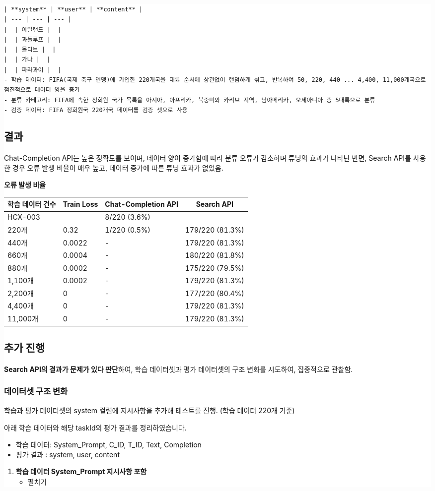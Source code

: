     | **system** | **user** | **content** |
    | --- | --- | --- |
    |  | 아일랜드 |  |
    |  | 과들루프 |  |
    |  | 몰디브 |  |
    |  | 가나 |  |
    |  | 파라과이 |  |
    - 학습 데이터: FIFA(국제 축구 연맹)에 가입한 220개국을 대륙 순서에 상관없이 랜덤하게 섞고, 반복하여 50, 220, 440 ... 4,400, 11,000개국으로 점진적으로 데이터 양을 증가
    - 분류 카테고리: FIFA에 속한 정회원 국가 목록을 아시아, 아프리카, 북중미와 카리브 지역, 남아메리카, 오세아니아 총 5대륙으로 분류
    - 검증 데이터: FIFA 정회원국 220개국 데이터를 검증 셋으로 사용

## **결과**

Chat-Completion API는 높은 정확도를 보이며, 데이터 양이 증가함에 따라 분류 오류가 감소하며 튜닝의 효과가 나타난 반면, Search API를 사용한 경우 오류 발생 비율이 매우 높고, 데이터 증가에 따른 튜닝 효과가 없었음.

**오류 발생 비율**

| **학습 데이터 건수** | **Train Loss** | **Chat-Completion API** | **Search API** |
| --- | --- | --- | --- |
| HCX-003 |  | 8/220 (3.6%) |  |
| 220개 | 0.32 | 1/220 (0.5%) | 179/220 (81.3%) |
| 440개 | 0.0022 | - | 179/220 (81.3%) |
| 660개 | 0.0004 | - | 180/220 (81.8%) |
| 880개 | 0.0002 | - | 175/220 (79.5%) |
| 1,100개 | 0.0002 | - | 179/220 (81.3%) |
| 2,200개 | 0 | - | 177/220 (80.4%) |
| 4,400개 | 0 | - | 179/220 (81.3%) |
| 11,000개 | 0 | - | 179/220 (81.3%) |

## **추가 진행**

**Search API의 결과가 문제가 있다 판단**하여, 학습 데이터셋과 평가 데이터셋의 구조 변화를 시도하여, 집중적으로 관찰함.

### **데이터셋 구조 변화**

학습과 평가 데이터셋의 system 컬럼에 지시사항을 추가해 테스트를 진행. (학습 데이터 220개 기준)

아래 학습 데이터와 해당 taskId의 평가 결과를 정리하였습니다.

- 학습 데이터: System_Prompt, C_ID, T_ID, Text, Completion
- 평가 결과 : system, user, content
1. **학습 데이터 System_Prompt 지시사항 포함**
    - 펼치기
        